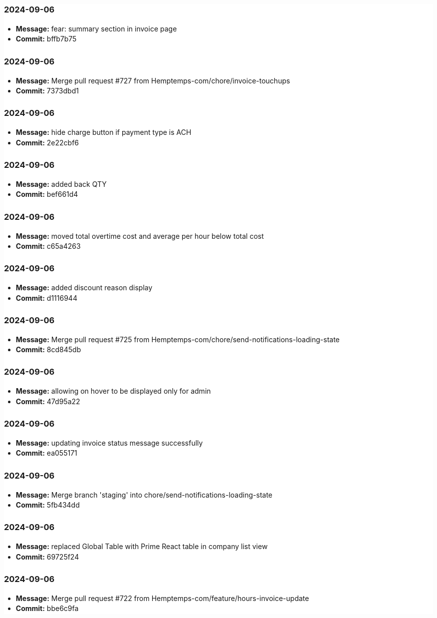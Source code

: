 ### 2024-09-06
- **Message:** fear: summary section in invoice page
- **Commit:** bffb7b75

### 2024-09-06
- **Message:** Merge pull request #727 from Hemptemps-com/chore/invoice-touchups
- **Commit:** 7373dbd1

### 2024-09-06
- **Message:** hide charge button if payment type is ACH
- **Commit:** 2e22cbf6

### 2024-09-06
- **Message:** added back QTY
- **Commit:** bef661d4

### 2024-09-06
- **Message:** moved total overtime cost and average per hour below total cost
- **Commit:** c65a4263

### 2024-09-06
- **Message:** added discount reason display
- **Commit:** d1116944

### 2024-09-06
- **Message:** Merge pull request #725 from Hemptemps-com/chore/send-notifications-loading-state
- **Commit:** 8cd845db

### 2024-09-06
- **Message:** allowing on hover to be displayed only for admin
- **Commit:** 47d95a22

### 2024-09-06
- **Message:** updating invoice status message successfully
- **Commit:** ea055171

### 2024-09-06
- **Message:** Merge branch 'staging' into chore/send-notifications-loading-state
- **Commit:** 5fb434dd

### 2024-09-06
- **Message:** replaced Global Table with Prime React table in company list view
- **Commit:** 69725f24

### 2024-09-06
- **Message:** Merge pull request #722 from Hemptemps-com/feature/hours-invoice-update
- **Commit:** bbe6c9fa
